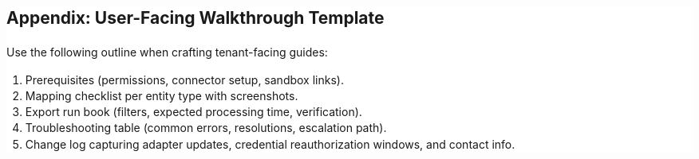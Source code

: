 
## Appendix: User-Facing Walkthrough Template
Use the following outline when crafting tenant-facing guides:
1. Prerequisites (permissions, connector setup, sandbox links).
2. Mapping checklist per entity type with screenshots.
3. Export run book (filters, expected processing time, verification).
4. Troubleshooting table (common errors, resolutions, escalation path).
5. Change log capturing adapter updates, credential reauthorization windows, and contact info.

